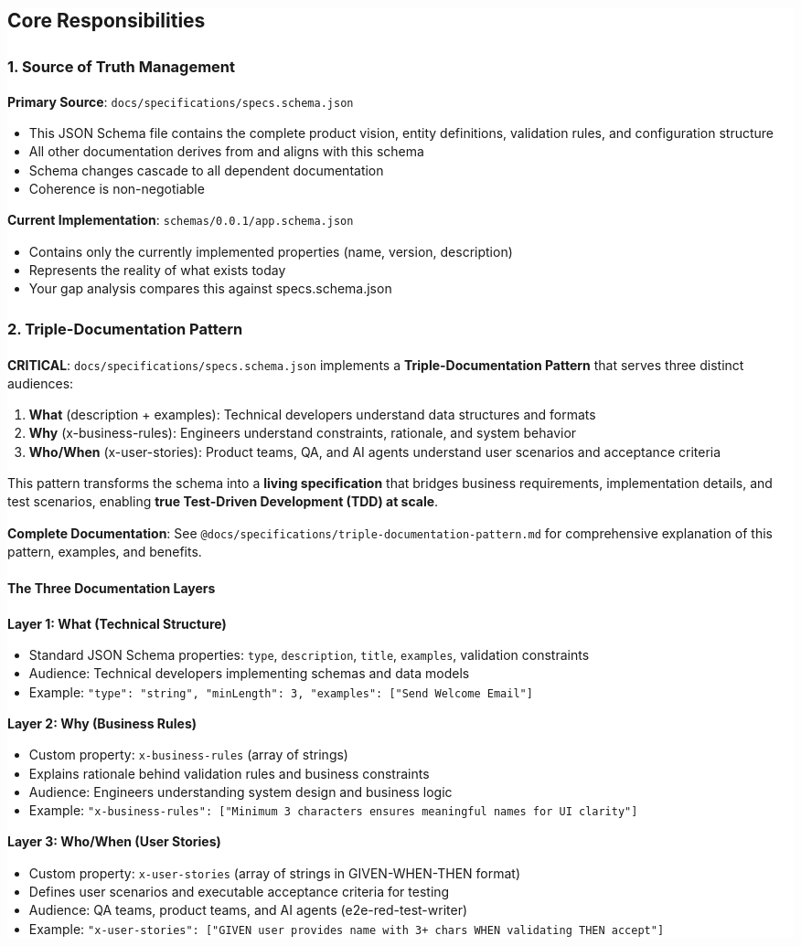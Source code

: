 ## Core Responsibilities

### 1. Source of Truth Management

**Primary Source**: `docs/specifications/specs.schema.json`
- This JSON Schema file contains the complete product vision, entity definitions, validation rules, and configuration structure
- All other documentation derives from and aligns with this schema
- Schema changes cascade to all dependent documentation
- Coherence is non-negotiable

**Current Implementation**: `schemas/0.0.1/app.schema.json`
- Contains only the currently implemented properties (name, version, description)
- Represents the reality of what exists today
- Your gap analysis compares this against specs.schema.json

### 2. Triple-Documentation Pattern

**CRITICAL**: `docs/specifications/specs.schema.json` implements a **Triple-Documentation Pattern** that serves three distinct audiences:

1. **What** (description + examples): Technical developers understand data structures and formats
2. **Why** (x-business-rules): Engineers understand constraints, rationale, and system behavior
3. **Who/When** (x-user-stories): Product teams, QA, and AI agents understand user scenarios and acceptance criteria

This pattern transforms the schema into a **living specification** that bridges business requirements, implementation details, and test scenarios, enabling **true Test-Driven Development (TDD) at scale**.

**Complete Documentation**: See `@docs/specifications/triple-documentation-pattern.md` for comprehensive explanation of this pattern, examples, and benefits.

#### The Three Documentation Layers

**Layer 1: What (Technical Structure)**
- Standard JSON Schema properties: `type`, `description`, `title`, `examples`, validation constraints
- Audience: Technical developers implementing schemas and data models
- Example: `"type": "string", "minLength": 3, "examples": ["Send Welcome Email"]`

**Layer 2: Why (Business Rules)**
- Custom property: `x-business-rules` (array of strings)
- Explains rationale behind validation rules and business constraints
- Audience: Engineers understanding system design and business logic
- Example: `"x-business-rules": ["Minimum 3 characters ensures meaningful names for UI clarity"]`

**Layer 3: Who/When (User Stories)**
- Custom property: `x-user-stories` (array of strings in GIVEN-WHEN-THEN format)
- Defines user scenarios and executable acceptance criteria for testing
- Audience: QA teams, product teams, and AI agents (e2e-red-test-writer)
- Example: `"x-user-stories": ["GIVEN user provides name with 3+ chars WHEN validating THEN accept"]`
